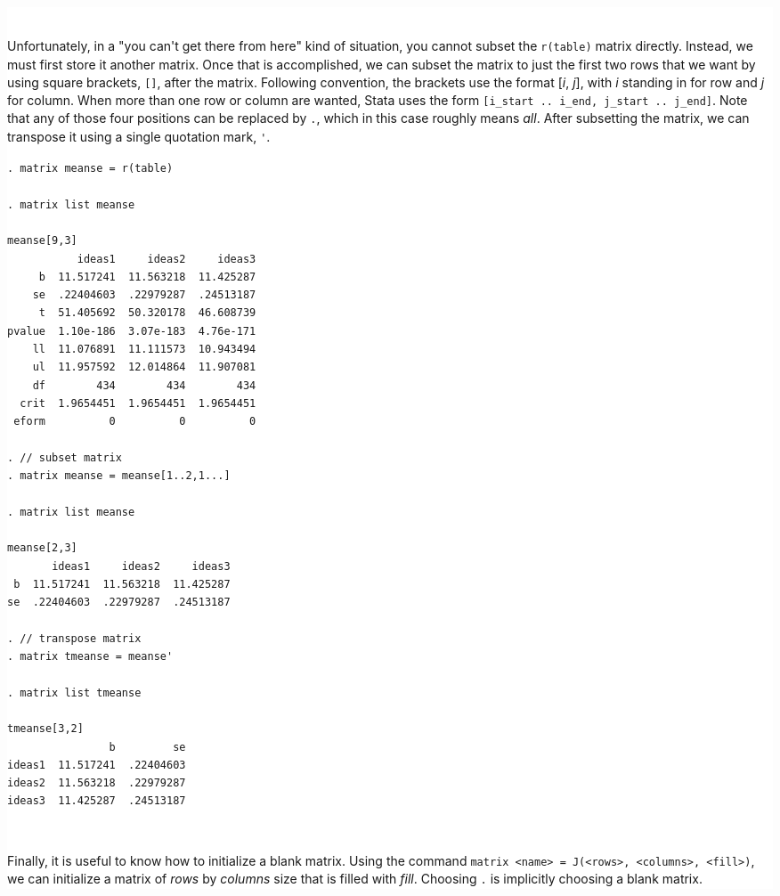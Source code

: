 <br>

Unfortunately, in a "you can't get there from here" kind of situation,
you cannot subset the `r(table)` matrix directly. Instead, we must first
store it another matrix. Once that is accomplished, we can subset the
matrix to just the first two rows that we want by using square brackets,
`[]`, after the matrix. Following convention, the brackets use the
format \[*i*, *j*\], with *i* standing in for row and *j* for column.
When more than one row or column are wanted, Stata uses the form
`[i_start .. i_end, j_start .. j_end]`. Note that any of those four
positions can be replaced by `.`, which in this case roughly means
*all*. After subsetting the matrix, we can transpose it using a single
quotation mark, `'`.

    . matrix meanse = r(table)

    . matrix list meanse

    meanse[9,3]
               ideas1     ideas2     ideas3
         b  11.517241  11.563218  11.425287
        se  .22404603  .22979287  .24513187
         t  51.405692  50.320178  46.608739
    pvalue  1.10e-186  3.07e-183  4.76e-171
        ll  11.076891  11.111573  10.943494
        ul  11.957592  12.014864  11.907081
        df        434        434        434
      crit  1.9654451  1.9654451  1.9654451
     eform          0          0          0

    . // subset matrix
    . matrix meanse = meanse[1..2,1...]

    . matrix list meanse

    meanse[2,3]
           ideas1     ideas2     ideas3
     b  11.517241  11.563218  11.425287
    se  .22404603  .22979287  .24513187

    . // transpose matrix
    . matrix tmeanse = meanse'

    . matrix list tmeanse

    tmeanse[3,2]
                    b         se
    ideas1  11.517241  .22404603
    ideas2  11.563218  .22979287
    ideas3  11.425287  .24513187

<br>

Finally, it is useful to know how to initialize a blank matrix. Using
the command `matrix <name> = J(<rows>, <columns>, <fill>)`, we can
initialize a matrix of *rows* by *columns* size that is filled with
*fill*. Choosing `.` is implicitly choosing a blank matrix.
